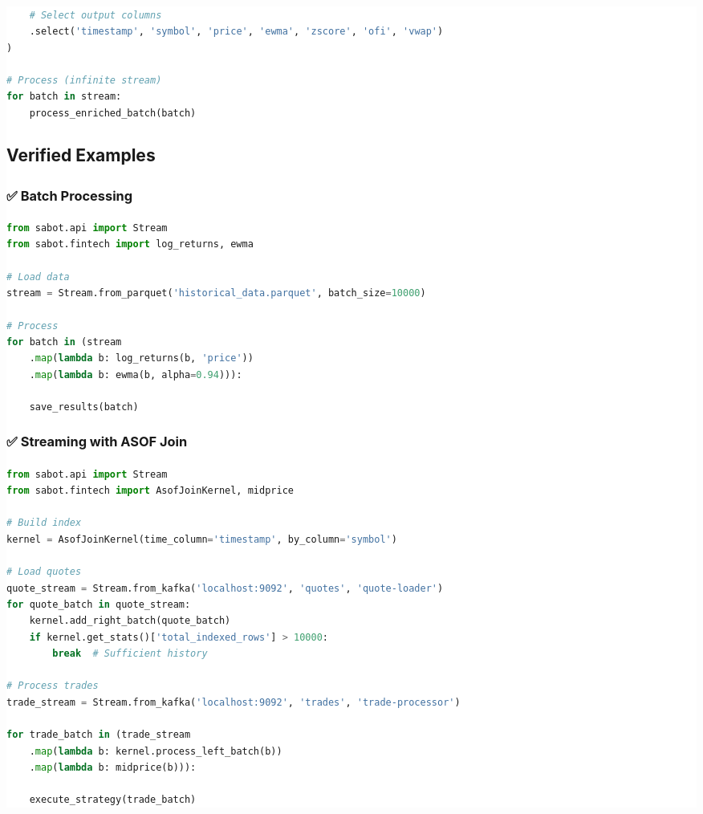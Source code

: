 ```python
    # Select output columns
    .select('timestamp', 'symbol', 'price', 'ewma', 'zscore', 'ofi', 'vwap')
)

# Process (infinite stream)
for batch in stream:
    process_enriched_batch(batch)
```

## Verified Examples

### ✅ Batch Processing

```python
from sabot.api import Stream
from sabot.fintech import log_returns, ewma

# Load data
stream = Stream.from_parquet('historical_data.parquet', batch_size=10000)

# Process
for batch in (stream
    .map(lambda b: log_returns(b, 'price'))
    .map(lambda b: ewma(b, alpha=0.94))):
    
    save_results(batch)
```

### ✅ Streaming with ASOF Join

```python
from sabot.api import Stream
from sabot.fintech import AsofJoinKernel, midprice

# Build index
kernel = AsofJoinKernel(time_column='timestamp', by_column='symbol')

# Load quotes
quote_stream = Stream.from_kafka('localhost:9092', 'quotes', 'quote-loader')
for quote_batch in quote_stream:
    kernel.add_right_batch(quote_batch)
    if kernel.get_stats()['total_indexed_rows'] > 10000:
        break  # Sufficient history

# Process trades
trade_stream = Stream.from_kafka('localhost:9092', 'trades', 'trade-processor')

for trade_batch in (trade_stream
    .map(lambda b: kernel.process_left_batch(b))
    .map(lambda b: midprice(b))):
    
    execute_strategy(trade_batch)
```
